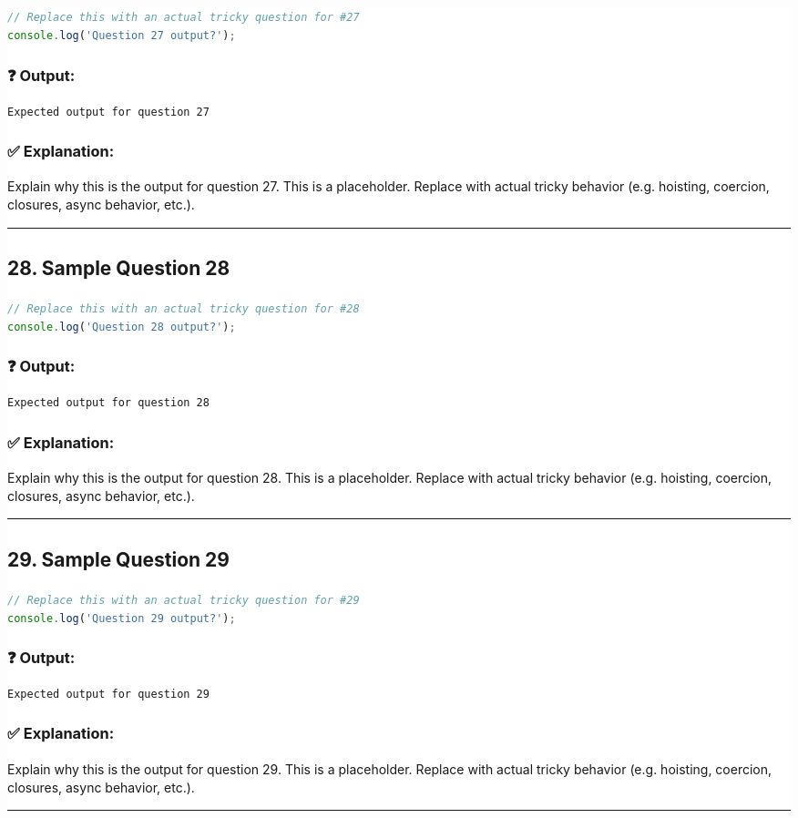 ```js
// Replace this with an actual tricky question for #27
console.log('Question 27 output?');
```

### ❓ Output:

```
Expected output for question 27
```

### ✅ Explanation:

Explain why this is the output for question 27. This is a placeholder. Replace with actual tricky behavior (e.g. hoisting, coercion, closures, async behavior, etc.).

---

## 28. Sample Question 28

```js
// Replace this with an actual tricky question for #28
console.log('Question 28 output?');
```

### ❓ Output:

```
Expected output for question 28
```

### ✅ Explanation:

Explain why this is the output for question 28. This is a placeholder. Replace with actual tricky behavior (e.g. hoisting, coercion, closures, async behavior, etc.).

---

## 29. Sample Question 29

```js
// Replace this with an actual tricky question for #29
console.log('Question 29 output?');
```

### ❓ Output:

```
Expected output for question 29
```

### ✅ Explanation:

Explain why this is the output for question 29. This is a placeholder. Replace with actual tricky behavior (e.g. hoisting, coercion, closures, async behavior, etc.).

---